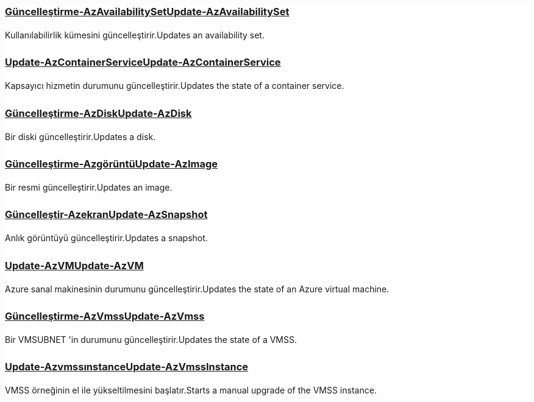 ### [<span data-ttu-id="6437d-417">Güncelleştirme-AzAvailabilitySet</span><span class="sxs-lookup"><span data-stu-id="6437d-417">Update-AzAvailabilitySet</span></span>](Update-AzAvailabilitySet.md)
<span data-ttu-id="6437d-418">Kullanılabilirlik kümesini güncelleştirir.</span><span class="sxs-lookup"><span data-stu-id="6437d-418">Updates an availability set.</span></span>

### [<span data-ttu-id="6437d-419">Update-AzContainerService</span><span class="sxs-lookup"><span data-stu-id="6437d-419">Update-AzContainerService</span></span>](Update-AzContainerService.md)
<span data-ttu-id="6437d-420">Kapsayıcı hizmetin durumunu güncelleştirir.</span><span class="sxs-lookup"><span data-stu-id="6437d-420">Updates the state of a container service.</span></span>

### [<span data-ttu-id="6437d-421">Güncelleştirme-AzDisk</span><span class="sxs-lookup"><span data-stu-id="6437d-421">Update-AzDisk</span></span>](Update-AzDisk.md)
<span data-ttu-id="6437d-422">Bir diski güncelleştirir.</span><span class="sxs-lookup"><span data-stu-id="6437d-422">Updates a disk.</span></span>

### [<span data-ttu-id="6437d-423">Güncelleştirme-Azgörüntü</span><span class="sxs-lookup"><span data-stu-id="6437d-423">Update-AzImage</span></span>](Update-AzImage.md)
<span data-ttu-id="6437d-424">Bir resmi güncelleştirir.</span><span class="sxs-lookup"><span data-stu-id="6437d-424">Updates an image.</span></span>

### [<span data-ttu-id="6437d-425">Güncelleştir-Azekran</span><span class="sxs-lookup"><span data-stu-id="6437d-425">Update-AzSnapshot</span></span>](Update-AzSnapshot.md)
<span data-ttu-id="6437d-426">Anlık görüntüyü güncelleştirir.</span><span class="sxs-lookup"><span data-stu-id="6437d-426">Updates a snapshot.</span></span>

### [<span data-ttu-id="6437d-427">Update-AzVM</span><span class="sxs-lookup"><span data-stu-id="6437d-427">Update-AzVM</span></span>](Update-AzVM.md)
<span data-ttu-id="6437d-428">Azure sanal makinesinin durumunu güncelleştirir.</span><span class="sxs-lookup"><span data-stu-id="6437d-428">Updates the state of an Azure virtual machine.</span></span>

### [<span data-ttu-id="6437d-429">Güncelleştirme-AzVmss</span><span class="sxs-lookup"><span data-stu-id="6437d-429">Update-AzVmss</span></span>](Update-AzVmss.md)
<span data-ttu-id="6437d-430">Bir VMSUBNET 'in durumunu güncelleştirir.</span><span class="sxs-lookup"><span data-stu-id="6437d-430">Updates the state of a VMSS.</span></span>

### [<span data-ttu-id="6437d-431">Update-Azvmssınstance</span><span class="sxs-lookup"><span data-stu-id="6437d-431">Update-AzVmssInstance</span></span>](Update-AzVmssInstance.md)
<span data-ttu-id="6437d-432">VMSS örneğinin el ile yükseltilmesini başlatır.</span><span class="sxs-lookup"><span data-stu-id="6437d-432">Starts a manual upgrade of the VMSS instance.</span></span>

